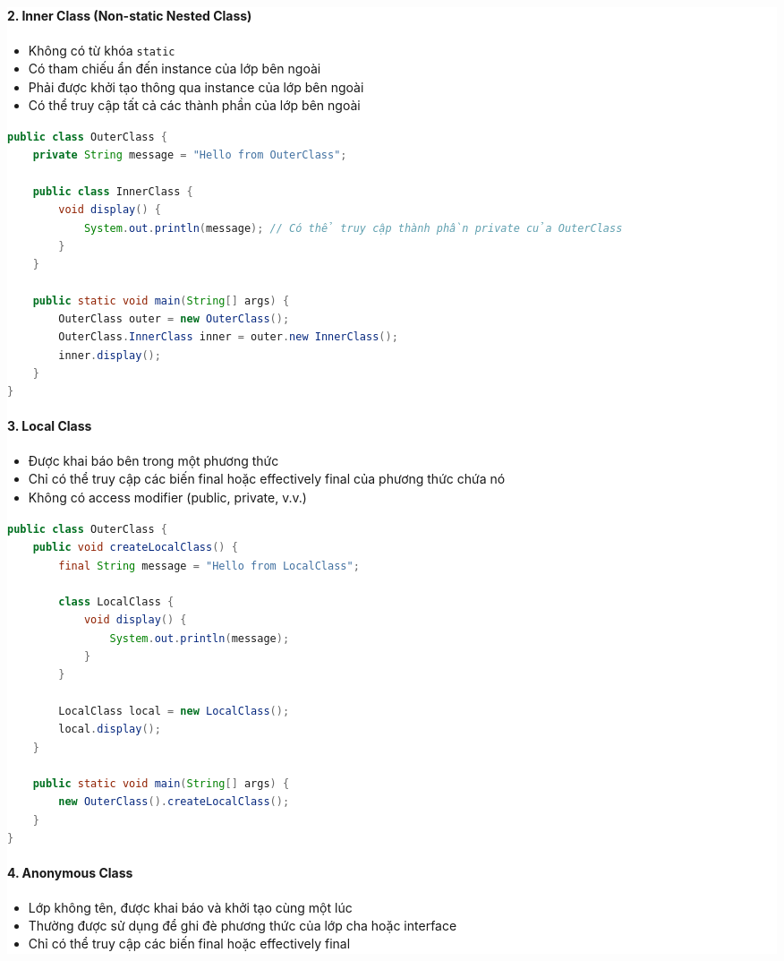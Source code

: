 #### 2. Inner Class (Non-static Nested Class)
- Không có từ khóa `static`
- Có tham chiếu ẩn đến instance của lớp bên ngoài
- Phải được khởi tạo thông qua instance của lớp bên ngoài
- Có thể truy cập tất cả các thành phần của lớp bên ngoài

```java
public class OuterClass {
    private String message = "Hello from OuterClass";
    
    public class InnerClass {
        void display() {
            System.out.println(message); // Có thể truy cập thành phần private của OuterClass
        }
    }
    
    public static void main(String[] args) {
        OuterClass outer = new OuterClass();
        OuterClass.InnerClass inner = outer.new InnerClass();
        inner.display();
    }
}
```

#### 3. Local Class
- Được khai báo bên trong một phương thức
- Chỉ có thể truy cập các biến final hoặc effectively final của phương thức chứa nó
- Không có access modifier (public, private, v.v.)

```java
public class OuterClass {
    public void createLocalClass() {
        final String message = "Hello from LocalClass";
        
        class LocalClass {
            void display() {
                System.out.println(message);
            }
        }
        
        LocalClass local = new LocalClass();
        local.display();
    }
    
    public static void main(String[] args) {
        new OuterClass().createLocalClass();
    }
}
```

#### 4. Anonymous Class
- Lớp không tên, được khai báo và khởi tạo cùng một lúc
- Thường được sử dụng để ghi đè phương thức của lớp cha hoặc interface
- Chỉ có thể truy cập các biến final hoặc effectively final

